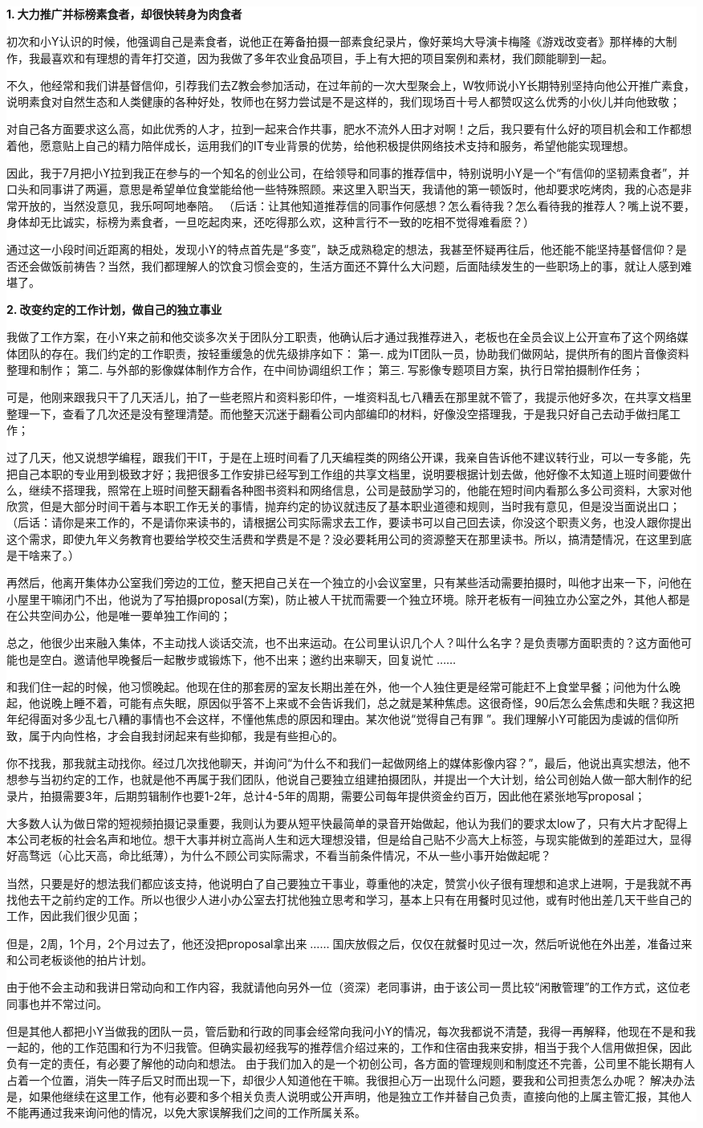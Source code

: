 **1. 大力推广并标榜素食者，却很快转身为肉食者**

初次和小Y认识的时候，他强调自己是素食者，说他正在筹备拍摄一部素食纪录片，像好莱坞大导演卡梅隆《游戏改变者》那样棒的大制作，我最喜欢和有理想的青年打交道，因为我做了多年农业食品项目，手上有大把的项目案例和素材，我们颇能聊到一起。

不久，他经常和我们讲基督信仰，引荐我们去Z教会参加活动，在过年前的一次大型聚会上，W牧师说小Y长期特别坚持向他公开推广素食，说明素食对自然生态和人类健康的各种好处，牧师也在努力尝试是不是这样的，我们现场百十号人都赞叹这么优秀的小伙儿并向他致敬；

对自己各方面要求这么高，如此优秀的人才，拉到一起来合作共事，肥水不流外人田才对啊！之后，我只要有什么好的项目机会和工作都想着他，愿意贴上自己的精力陪伴成长，运用我们的IT专业背景的优势，给他积极提供网络技术支持和服务，希望他能实现理想。

因此，我于7月把小Y拉到我正在参与的一个知名的创业公司，在给领导和同事的推荐信中，特别说明小Y是一个“有信仰的坚韧素食者”，并口头和同事讲了两遍，意思是希望单位食堂能给他一些特殊照顾。来这里入职当天，我请他的第一顿饭时，他却要求吃烤肉，我的心态是非常开放的，当然没意见，我乐呵呵地奉陪。
（后话：让其他知道推荐信的同事作何感想？怎么看待我？怎么看待我的推荐人？嘴上说不要，身体却无比诚实，标榜为素食者，一旦吃起肉来，还吃得那么欢，这种言行不一致的吃相不觉得难看麽？）

通过这一小段时间近距离的相处，发现小Y的特点首先是“多变”，缺乏成熟稳定的想法，我甚至怀疑再往后，他还能不能坚持基督信仰？是否还会做饭前祷告？当然，我们都理解人的饮食习惯会变的，生活方面还不算什么大问题，后面陆续发生的一些职场上的事，就让人感到难堪了。

**2. 改变约定的工作计划，做自己的独立事业**

我做了工作方案，在小Y来之前和他交谈多次关于团队分工职责，他确认后才通过我推荐进入，老板也在全员会议上公开宣布了这个网络媒体团队的存在。我们约定的工作职责，按轻重缓急的优先级排序如下：
第一. 成为IT团队一员，协助我们做网站，提供所有的图片音像资料整理和制作；
第二. 与外部的影像媒体制作方合作，在中间协调组织工作；
第三. 写影像专题项目方案，执行日常拍摄制作任务；

可是，他刚来跟我只干了几天活儿，拍了一些老照片和资料影印件，一堆资料乱七八糟丢在那里就不管了，我提示他好多次，在共享文档里整理一下，查看了几次还是没有整理清楚。而他整天沉迷于翻看公司内部编印的材料，好像没空搭理我，于是我只好自己去动手做扫尾工作；

过了几天，他又说想学编程，跟我们干IT，于是在上班时间看了几天编程类的网络公开课，我亲自告诉他不建议转行业，可以一专多能，先把自己本职的专业用到极致才好；我把很多工作安排已经写到工作组的共享文档里，说明要根据计划去做，他好像不太知道上班时间要做什么，继续不搭理我，照常在上班时间整天翻看各种图书资料和网络信息，公司是鼓励学习的，他能在短时间内看那么多公司资料，大家对他欣赏，但是大部分时间干着与本职工作无关的事情，抛弃约定的协议就违反了基本职业道德和规则，当时我有意见，但是没当面说出口；
（后话：请你是来工作的，不是请你来读书的，请根据公司实际需求去工作，要读书可以自己回去读，你没这个职责义务，也没人跟你提出这个需求，即使九年义务教育也要给学校交生活费和学费是不是？没必要耗用公司的资源整天在那里读书。所以，搞清楚情况，在这里到底是干啥来了。）

再然后，他离开集体办公室我们旁边的工位，整天把自己关在一个独立的小会议室里，只有某些活动需要拍摄时，叫他才出来一下，问他在小屋里干嘛闭门不出，他说为了写拍摄proposal(方案)，防止被人干扰而需要一个独立环境。除开老板有一间独立办公室之外，其他人都是在公共空间办公，他是唯一要单独工作间的；

总之，他很少出来融入集体，不主动找人谈话交流，也不出来运动。在公司里认识几个人？叫什么名字？是负责哪方面职责的？这方面他可能也是空白。邀请他早晚餐后一起散步或锻炼下，他不出来；邀约出来聊天，回复说忙 ……

和我们住一起的时候，他习惯晚起。他现在住的那套房的室友长期出差在外，他一个人独住更是经常可能赶不上食堂早餐；问他为什么晚起，他说晚上睡不着，可能有点失眠，原因似乎答不上来或不会告诉我们，总之就是某种焦虑。这很奇怪，90后怎么会焦虑和失眠？我这把年纪得面对多少乱七八糟的事情也不会这样，不懂他焦虑的原因和理由。某次他说“觉得自己有罪 ”。我们理解小Y可能因为虔诚的信仰所致，属于内向性格，才会自我封闭起来有些抑郁，我是有些担心的。

你不找我，那我就主动找你。经过几次找他聊天，并询问“为什么不和我们一起做网络上的媒体影像内容？”，最后，他说出真实想法，他不想参与当初约定的工作，也就是他不再属于我们团队，他说自己要独立组建拍摄团队，并提出一个大计划，给公司创始人做一部大制作的纪录片，拍摄需要3年，后期剪辑制作也要1-2年，总计4-5年的周期，需要公司每年提供资金约百万，因此他在紧张地写proposal；

大多数人认为做日常的短视频拍摄记录重要，我则认为要从短平快最简单的录音开始做起，他认为我们的要求太low了，只有大片才配得上本公司老板的社会名声和地位。想干大事并树立高尚人生和远大理想没错，但是给自己贴不少高大上标签，与现实能做到的差距过大，显得好高骛远（心比天高，命比纸薄），为什么不顾公司实际需求，不看当前条件情况，不从一些小事开始做起呢？

当然，只要是好的想法我们都应该支持，他说明白了自己要独立干事业，尊重他的决定，赞赏小伙子很有理想和追求上进啊，于是我就不再找他去干之前约定的工作。所以也很少人进小办公室去打扰他独立思考和学习，基本上只有在用餐时见过他，或有时他出差几天干些自己的工作，因此我们很少见面；

但是，2周，1个月，2个月过去了，他还没把proposal拿出来 …… 国庆放假之后，仅仅在就餐时见过一次，然后听说他在外出差，准备过来和公司老板谈他的拍片计划。

由于他不会主动和我讲日常动向和工作内容，我就请他向另外一位（资深）老同事讲，由于该公司一贯比较“闲散管理”的工作方式，这位老同事也并不常过问。

但是其他人都把小Y当做我的团队一员，管后勤和行政的同事会经常向我问小Y的情况，每次我都说不清楚，我得一再解释，他现在不是和我一起的，他的工作范围和行为不归我管。但确实最初经我写的推荐信介绍过来的，工作和住宿由我来安排，相当于我个人信用做担保，因此负有一定的责任，有必要了解他的动向和想法。
由于我们加入的是一个初创公司，各方面的管理规则和制度还不完善，公司里不能长期有人占着一个位置，消失一阵子后又时而出现一下，却很少人知道他在干嘛。我很担心万一出现什么问题，要我和公司担责怎么办呢？
解决办法是，如果他继续在这里工作，他有必要和多个相关负责人说明或公开声明，他是独立工作并替自己负责，直接向他的上属主管汇报，其他人不能再通过我来询问他的情况，以免大家误解我们之间的工作所属关系。

